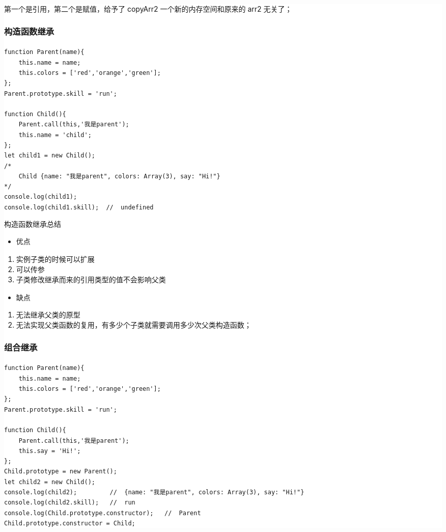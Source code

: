 第一个是引用，第二个是赋值，给予了 copyArr2 一个新的内存空间和原来的 arr2 无关了；

### 构造函数继承

```
function Parent(name){
    this.name = name;
    this.colors = ['red','orange','green'];
};
Parent.prototype.skill = 'run';

function Child(){
    Parent.call(this,'我是parent');
    this.name = 'child';
};
let child1 = new Child();
/*
    Child {name: "我是parent", colors: Array(3), say: "Hi!"}
*/
console.log(child1);
console.log(child1.skill);  //  undefined
```

构造函数继承总结

- 优点

1. 实例子类的时候可以扩展
2. 可以传参
3. 子类修改继承而来的引用类型的值不会影响父类

- 缺点

1. 无法继承父类的原型
2. 无法实现父类函数的复用，有多少个子类就需要调用多少次父类构造函数；

### 组合继承

```
function Parent(name){
    this.name = name;
    this.colors = ['red','orange','green'];
};
Parent.prototype.skill = 'run';

function Child(){
    Parent.call(this,'我是parent');
    this.say = 'Hi!';
};
Child.prototype = new Parent();
let child2 = new Child();
console.log(child2);         //  {name: "我是parent", colors: Array(3), say: "Hi!"}
console.log(child2.skill);   //  run
console.log(Child.prototype.constructor);   //  Parent
Child.prototype.constructor = Child;
```
